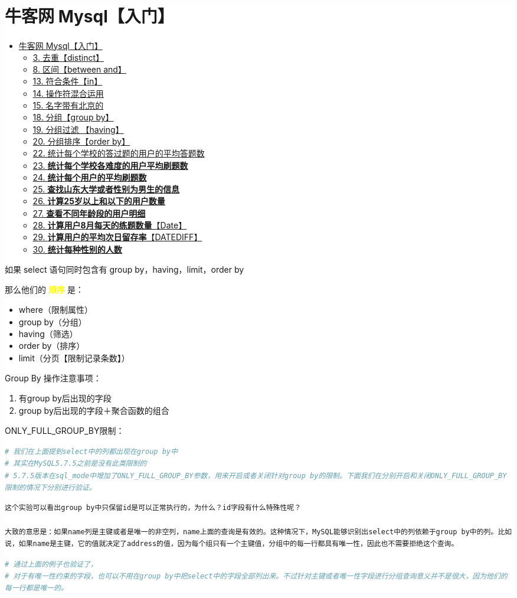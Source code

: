 

# 牛客网 Mysql【入门】
- [牛客网 Mysql【入门】](#牛客网-mysql入门)
  - [3. 去重【distinct】](#3-去重distinct)
  - [8. 区间【between and】](#8-区间between-and)
  - [13. 符合条件【in】](#13-符合条件in)
  - [14. 操作符混合运用](#14-操作符混合运用)
  - [15. 名字带有北京的](#15-名字带有北京的)
  - [18. 分组【group by】](#18-分组group-by)
  - [19. 分组过滤 【having】](#19-分组过滤-having)
  - [20. 分组排序【order by】](#20-分组排序order-by)
  - [22. 统计每个学校的答过题的用户的平均答题数](#22-统计每个学校的答过题的用户的平均答题数)
  - [23.  **统计每个学校各难度的用户平均刷题数**](#23--统计每个学校各难度的用户平均刷题数)
  - [24. **统计每个用户的平均刷题数**](#24-统计每个用户的平均刷题数)
  - [25. **查找山东大学或者性别为男生的信息**](#25-查找山东大学或者性别为男生的信息)
  - [26. **计算25岁以上和以下的用户数量**](#26-计算25岁以上和以下的用户数量)
  - [27. **查看不同年龄段的用户明细**](#27-查看不同年龄段的用户明细)
  - [28. **计算用户8月每天的练题数量**【Date】](#28-计算用户8月每天的练题数量date)
  - [29.  **计算用户的平均次日留存率**【DATEDIFF】](#29--计算用户的平均次日留存率datediff)
  - [30. **统计每种性别的人数**](#30-统计每种性别的人数)

如果 select 语句同时包含有 group by，having，limit，order by

那么他们的 <font color="yellow">**顺序**</font> 是： 

- where（限制属性） 
- group by（分组）
- having（筛选）
- order by（排序）
- limit（分页【限制记录条数】）

Group By 操作注意事项：

1. 有group by后出现的字段
2. group by后出现的字段＋聚合函数的组合

ONLY_FULL_GROUP_BY限制：

```bash
# 我们在上面提到select中的列都出现在group by中
# 其实在MySQL5.7.5之前是没有此类限制的
# 5.7.5版本在sql_mode中增加了ONLY_FULL_GROUP_BY参数，用来开启或者关闭针对group by的限制。下面我们在分别开启和关闭ONLY_FULL_GROUP_BY限制的情况下分别进行验证。
```

```bash
这个实验可以看出group by中只保留id是可以正常执行的，为什么？id字段有什么特殊性呢？

大致的意思是：如果name列是主键或者是唯一的非空列，name上面的查询是有效的。这种情况下，MySQL能够识别出select中的列依赖于group by中的列。比如说，如果name是主键，它的值就决定了address的值，因为每个组只有一个主键值，分组中的每一行都具有唯一性，因此也不需要拒绝这个查询。
```

```bash
# 通过上面的例子也验证了，
# 对于有唯一性约束的字段，也可以不用在group by中把select中的字段全部列出来。不过针对主键或者唯一性字段进行分组查询意义并不是很大，因为他们的每一行都是唯一的。
```
